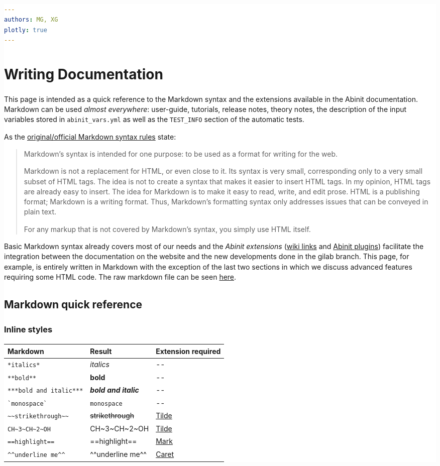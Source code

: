 ```yaml
---
authors: MG, XG
plotly: true
---
```


# Writing Documentation

This page is intended as a quick reference to the Markdown syntax and the extensions
available in the Abinit documentation.
Markdown can be used *almost everywhere*: user-guide, tutorials, release notes, theory notes, the 
description of the input variables stored in `abinit_vars.yml` as well as the `TEST_INFO` section of the automatic tests.

As the [original/official Markdown syntax rules](https://daringfireball.net/projects/markdown/syntax#html)
state:

> Markdown’s syntax is intended for one purpose: to be used as a format for writing for the web.
>
> Markdown is not a replacement for HTML, or even close to it. Its syntax is very small, corresponding only
> to a very small subset of HTML tags. The idea is not to create a syntax that makes it easier to insert HTML tags.
> In my opinion, HTML tags are already easy to insert. The idea for Markdown is to make it easy to read, write, and edit prose.
> HTML is a publishing format; Markdown is a writing format. Thus, Markdown’s formatting syntax only addresses issues
> that can be conveyed in plain text.
>
> For any markup that is not covered by Markdown’s syntax, you simply use HTML itself.

Basic Markdown syntax already covers most of our needs and the *Abinit extensions* 
([wiki links](#wiki-links) and [Abinit plugins](#abinit-extensions))
facilitate the integration between the documentation on the website and the new developments done in the gilab branch.
This page, for example, is entirely written in Markdown with the exception of the last 
two sections in which we discuss advanced features requiring some HTML code.
The raw markdown file can be seen [here](https://raw.githubusercontent.com/gmatteo/test_abidocs/master/doc/developers/markdown.md).


## Markdown quick reference

### Inline styles

| Markdown | Result | Extension required |
| :-- | :-- | :-- |
| `*italics*` | *italics* | --
| `**bold**` | **bold** |  --
| `***bold and italic***` | ***bold and italic*** |  --
| `` `monospace` `` | `monospace` |  --
| `~~strikethrough~~` | ~~strikethrough~~ | [Tilde](http://facelessuser.github.io/pymdown-extensions/extensions/tilde/)
| `CH~3~CH~2~OH` | CH~3~CH~2~OH |  [Tilde](https://facelessuser.github.io/pymdown-extensions/extensions/tilde/)
| `==highlight==` | ==highlight== | [Mark](http://facelessuser.github.io/pymdown-extensions/extensions/mark/)
| `^^underline me^^` | ^^underline me^^ | [Caret](https://facelessuser.github.io/pymdown-extensions/extensions/caret/)
